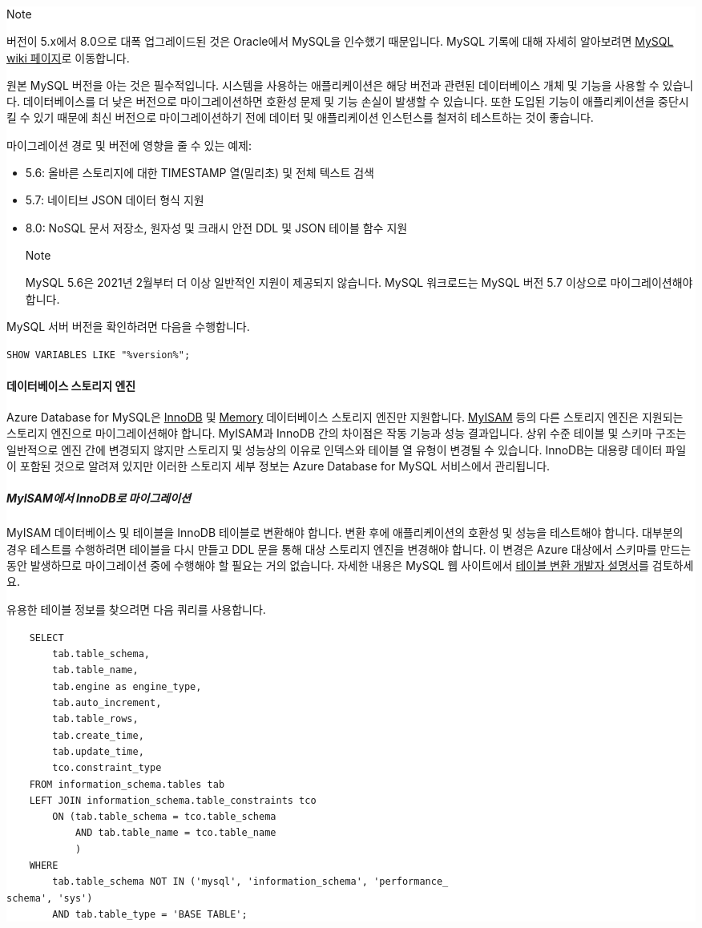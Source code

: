 > [!NOTE]
> 버전이 5.x에서 8.0으로 대폭 업그레이드된 것은 Oracle에서 MySQL을 인수했기 때문입니다. MySQL 기록에 대해 자세히 알아보려면 [MySQL wiki 페이지](https://en.wikipedia.org/wiki/MySQL)로 이동합니다.

원본 MySQL 버전을 아는 것은 필수적입니다. 시스템을 사용하는 애플리케이션은 해당 버전과 관련된 데이터베이스 개체 및 기능을 사용할 수 있습니다. 데이터베이스를 더 낮은 버전으로 마이그레이션하면 호환성 문제 및 기능 손실이 발생할 수 있습니다. 또한 도입된 기능이 애플리케이션을 중단시킬 수 있기 때문에 최신 버전으로 마이그레이션하기 전에 데이터 및 애플리케이션 인스턴스를 철저히 테스트하는 것이 좋습니다.

마이그레이션 경로 및 버전에 영향을 줄 수 있는 예제:

  - 5.6: 올바른 스토리지에 대한 TIMESTAMP 열(밀리초) 및 전체 텍스트 검색

  - 5.7: 네이티브 JSON 데이터 형식 지원

  - 8.0: NoSQL 문서 저장소, 원자성 및 크래시 안전 DDL 및 JSON 테이블 함수 지원

    > [!NOTE]
    > MySQL 5.6은 2021년 2월부터 더 이상 일반적인 지원이 제공되지 않습니다. MySQL 워크로드는 MySQL 버전 5.7 이상으로 마이그레이션해야 합니다.

MySQL 서버 버전을 확인하려면 다음을 수행합니다.

```
SHOW VARIABLES LIKE "%version%";
```

#### <a name="database-storage-engines"></a>데이터베이스 스토리지 엔진

Azure Database for MySQL은 [InnoDB](https://dev.mysql.com/doc/refman/8.0/en/innodb-storage-engine.html) 및 [Memory](https://dev.mysql.com/doc/refman/8.0/en/memory-storage-engine.html) 데이터베이스 스토리지 엔진만 지원합니다. [MyISAM](https://dev.mysql.com/doc/refman/8.0/en/myisam-storage-engine.html) 등의 다른 스토리지 엔진은 지원되는 스토리지 엔진으로 마이그레이션해야 합니다. MyISAM과 InnoDB 간의 차이점은 작동 기능과 성능 결과입니다. 상위 수준 테이블 및 스키마 구조는 일반적으로 엔진 간에 변경되지 않지만 스토리지 및 성능상의 이유로 인덱스와 테이블 열 유형이 변경될 수 있습니다. InnoDB는 대용량 데이터 파일이 포함된 것으로 알려져 있지만 이러한 스토리지 세부 정보는 Azure Database for MySQL 서비스에서 관리됩니다.

##### <a name="migrating-from-myisam-to-innodb"></a>MyISAM에서 InnoDB로 마이그레이션

MyISAM 데이터베이스 및 테이블을 InnoDB 테이블로 변환해야 합니다. 변환 후에 애플리케이션의 호환성 및 성능을 테스트해야 합니다. 대부분의 경우 테스트를 수행하려면 테이블을 다시 만들고 DDL 문을 통해 대상 스토리지 엔진을 변경해야 합니다. 이 변경은 Azure 대상에서 스키마를 만드는 동안 발생하므로 마이그레이션 중에 수행해야 할 필요는 거의 없습니다. 자세한 내용은 MySQL 웹 사이트에서 [테이블 변환 개발자 설명서](https://dev.mysql.com/doc/refman/5.6/en/converting-tables-to-innodb.html)를 검토하세요.

유용한 테이블 정보를 찾으려면 다음 쿼리를 사용합니다.

```dotnetcli
    SELECT 
        tab.table_schema,   
        tab.table_name,   
        tab.engine as engine_type,   
        tab.auto_increment,   
        tab.table_rows,   
        tab.create_time,   
        tab.update_time,   
        tco.constraint_type 
    FROM information_schema.tables tab   
    LEFT JOIN information_schema.table_constraints tco   
        ON (tab.table_schema = tco.table_schema   
            AND tab.table_name = tco.table_name   
            )   
    WHERE  
        tab.table_schema NOT IN ('mysql', 'information_schema', 'performance_
schema', 'sys')  
        AND tab.table_type = 'BASE TABLE';
```
